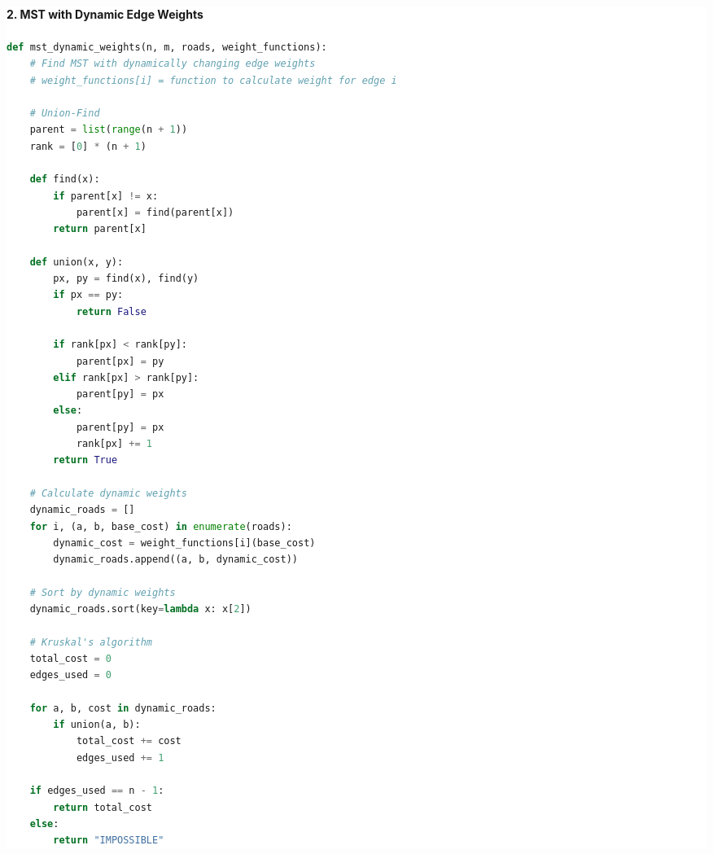 #### **2. MST with Dynamic Edge Weights**
```python
def mst_dynamic_weights(n, m, roads, weight_functions):
    # Find MST with dynamically changing edge weights
    # weight_functions[i] = function to calculate weight for edge i
    
    # Union-Find
    parent = list(range(n + 1))
    rank = [0] * (n + 1)
    
    def find(x):
        if parent[x] != x:
            parent[x] = find(parent[x])
        return parent[x]
    
    def union(x, y):
        px, py = find(x), find(y)
        if px == py:
            return False
        
        if rank[px] < rank[py]:
            parent[px] = py
        elif rank[px] > rank[py]:
            parent[py] = px
        else:
            parent[py] = px
            rank[px] += 1
        return True
    
    # Calculate dynamic weights
    dynamic_roads = []
    for i, (a, b, base_cost) in enumerate(roads):
        dynamic_cost = weight_functions[i](base_cost)
        dynamic_roads.append((a, b, dynamic_cost))
    
    # Sort by dynamic weights
    dynamic_roads.sort(key=lambda x: x[2])
    
    # Kruskal's algorithm
    total_cost = 0
    edges_used = 0
    
    for a, b, cost in dynamic_roads:
        if union(a, b):
            total_cost += cost
            edges_used += 1
    
    if edges_used == n - 1:
        return total_cost
    else:
        return "IMPOSSIBLE"
```
